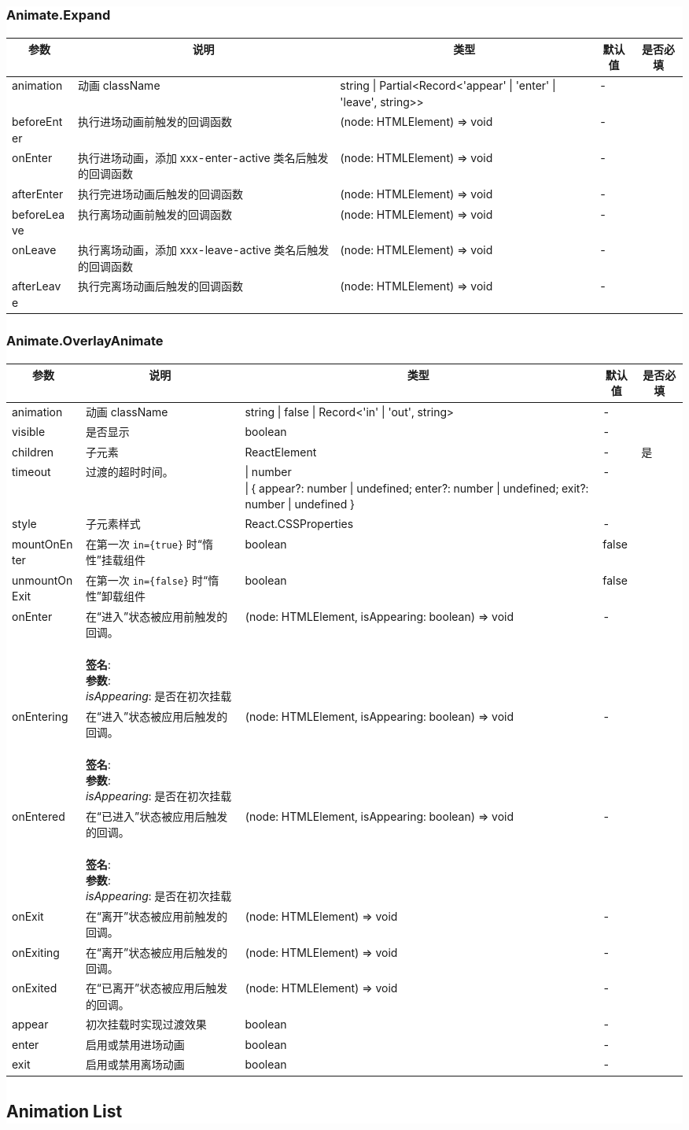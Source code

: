 ### Animate.Expand

| 参数        | 说明                                                     | 类型                                                                | 默认值 | 是否必填 |
| ----------- | -------------------------------------------------------- | ------------------------------------------------------------------- | ------ | -------- |
| animation   | 动画 className                                           | string \| Partial\<Record\<'appear' \| 'enter' \| 'leave', string>> | -      |          |
| beforeEnter | 执行进场动画前触发的回调函数                             | (node: HTMLElement) => void                                         | -      |          |
| onEnter     | 执行进场动画，添加 xxx-enter-active 类名后触发的回调函数 | (node: HTMLElement) => void                                         | -      |          |
| afterEnter  | 执行完进场动画后触发的回调函数                           | (node: HTMLElement) => void                                         | -      |          |
| beforeLeave | 执行离场动画前触发的回调函数                             | (node: HTMLElement) => void                                         | -      |          |
| onLeave     | 执行离场动画，添加 xxx-leave-active 类名后触发的回调函数 | (node: HTMLElement) => void                                         | -      |          |
| afterLeave  | 执行完离场动画后触发的回调函数                           | (node: HTMLElement) => void                                         | -      |          |

### Animate.OverlayAnimate

| 参数          | 说明                                                                                                  | 类型                                                                                                        | 默认值 | 是否必填 |
| ------------- | ----------------------------------------------------------------------------------------------------- | ----------------------------------------------------------------------------------------------------------- | ------ | -------- |
| animation     | 动画 className                                                                                        | string \| false \| Record\<'in' \| 'out', string>                                                           | -      |          |
| visible       | 是否显示                                                                                              | boolean                                                                                                     | -      |          |
| children      | 子元素                                                                                                | ReactElement                                                                                                | -      | 是       |
| timeout       | 过渡的超时时间。                                                                                      | \| number<br/> \| { appear?: number \| undefined; enter?: number \| undefined; exit?: number \| undefined } | -      |          |
| style         | 子元素样式                                                                                            | React.CSSProperties                                                                                         | -      |          |
| mountOnEnter  | 在第一次 `in={true}` 时“惰性”挂载组件                                                                 | boolean                                                                                                     | false  |          |
| unmountOnExit | 在第一次 `in={false}` 时“惰性”卸载组件                                                                | boolean                                                                                                     | false  |          |
| onEnter       | 在“进入”状态被应用前触发的回调。<br/><br/>**签名**:<br/>**参数**:<br/>_isAppearing_: 是否在初次挂载   | (node: HTMLElement, isAppearing: boolean) => void                                                           | -      |          |
| onEntering    | 在“进入”状态被应用后触发的回调。<br/><br/>**签名**:<br/>**参数**:<br/>_isAppearing_: 是否在初次挂载   | (node: HTMLElement, isAppearing: boolean) => void                                                           | -      |          |
| onEntered     | 在“已进入”状态被应用后触发的回调。<br/><br/>**签名**:<br/>**参数**:<br/>_isAppearing_: 是否在初次挂载 | (node: HTMLElement, isAppearing: boolean) => void                                                           | -      |          |
| onExit        | 在“离开”状态被应用前触发的回调。                                                                      | (node: HTMLElement) => void                                                                                 | -      |          |
| onExiting     | 在“离开”状态被应用后触发的回调。                                                                      | (node: HTMLElement) => void                                                                                 | -      |          |
| onExited      | 在“已离开”状态被应用后触发的回调。                                                                    | (node: HTMLElement) => void                                                                                 | -      |          |
| appear        | 初次挂载时实现过渡效果                                                                                | boolean                                                                                                     | -      |          |
| enter         | 启用或禁用进场动画                                                                                    | boolean                                                                                                     | -      |          |
| exit          | 启用或禁用离场动画                                                                                    | boolean                                                                                                     | -      |          |

## Animation List
